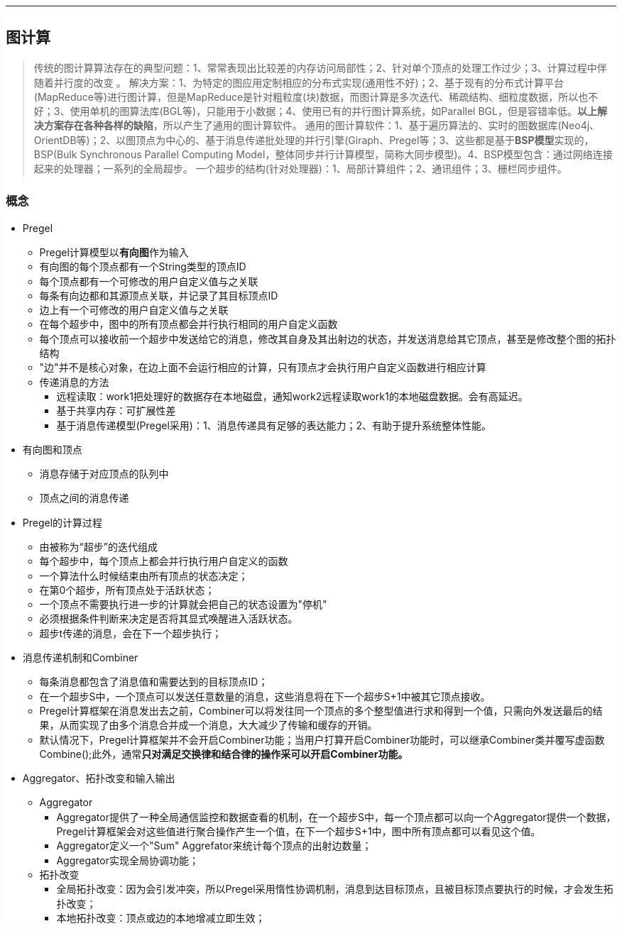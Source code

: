 
----

## 图计算
> 传统的图计算算法存在的典型问题：1、常常表现出比较差的内存访问局部性；2、针对单个顶点的处理工作过少；3、计算过程中伴随着并行度的改变 。
> 解决方案：1、为特定的图应用定制相应的分布式实现(通用性不好)；2、基于现有的分布式计算平台(MapReduce等)进行图计算，但是MapReduce是针对粗粒度(块)数据，而图计算是多次迭代、稀疏结构、细粒度数据，所以也不好；3、使用单机的图算法库(BGL等)，只能用于小数据；4、使用已有的并行图计算系统，如Parallel BGL，但是容错率低。**以上解决方案存在各种各样的缺陷**，所以产生了通用的图计算软件。
> 通用的图计算软件：1、基于遍历算法的、实时的图数据库(Neo4j、OrientDB等)；2、以图顶点为中心的、基于消息传递批处理的并行引擎(Giraph、Pregel等；3、这些都是基于**BSP模型**实现的，BSP(Bulk Synchronous Parallel Computing Model，整体同步并行计算模型，简称大同步模型)。4、BSP模型包含：通过网络连接起来的处理器；一系列的全局超步。
> 一个超步的结构(针对处理器)：1、局部计算组件；2、通讯组件；3、栅栏同步组件。

### 概念
+ Pregel
    + Pregel计算模型以**有向图**作为输入
    + 有向图的每个顶点都有一个String类型的顶点ID
    + 每个顶点都有一个可修改的用户自定义值与之关联
    + 每条有向边都和其源顶点关联，并记录了其目标顶点ID
    + 边上有一个可修改的用户自定义值与之关联
    + 在每个超步中，图中的所有顶点都会并行执行相同的用户自定义函数
    + 每个顶点可以接收前一个超步中发送给它的消息，修改其自身及其出射边的状态，并发送消息给其它顶点，甚至是修改整个图的拓扑结构
    + "边"并不是核心对象，在边上面不会运行相应的计算，只有顶点才会执行用户自定义函数进行相应计算
    + 传递消息的方法
        + 远程读取：work1把处理好的数据存在本地磁盘，通知work2远程读取work1的本地磁盘数据。会有高延迟。
        + 基于共享内存：可扩展性差
        + 基于消息传递模型(Pregel采用)：1、消息传递具有足够的表达能力；2、有助于提升系统整体性能。
+ 有向图和顶点
    + 消息存储于对应顶点的队列中

    + 顶点之间的消息传递


+ Pregel的计算过程
    + 由被称为“超步”的迭代组成
    + 每个超步中，每个顶点上都会并行执行用户自定义的函数
    + 一个算法什么时候结束由所有顶点的状态决定；
    + 在第0个超步，所有顶点处于活跃状态；
    + 一个顶点不需要执行进一步的计算就会把自己的状态设置为"停机"
    + 必须根据条件判断来决定是否将其显式唤醒进入活跃状态。
    + 超步t传递的消息，会在下一个超步执行；

+ 消息传递机制和Combiner
    + 每条消息都包含了消息值和需要达到的目标顶点ID；
    + 在一个超步S中，一个顶点可以发送任意数量的消息，这些消息将在下一个超步S+1中被其它顶点接收。
    + Pregel计算框架在消息发出去之前，Combiner可以将发往同一个顶点的多个整型值进行求和得到一个值，只需向外发送最后的结果，从而实现了由多个消息合并成一个消息，大大减少了传输和缓存的开销。
    + 默认情况下，Pregel计算框架并不会开启Combiner功能；当用户打算开启Combiner功能时，可以继承Combiner类并覆写虚函数Combine();此外，通常**只对满足交换律和结合律的操作采可以开启Combiner功能。**

+ Aggregator、拓扑改变和输入输出
    + Aggregator
        + Aggregator提供了一种全局通信监控和数据查看的机制，在一个超步S中，每一个顶点都可以向一个Aggregator提供一个数据，Pregel计算框架会对这些值进行聚合操作产生一个值，在下一个超步S+1中，图中所有顶点都可以看见这个值。
        + Aggregator定义一个"Sum" Aggrefator来统计每个顶点的出射边数量；
        + Aggregator实现全局协调功能；
    + 拓扑改变
        + 全局拓扑改变：因为会引发冲突，所以Pregel采用惰性协调机制，消息到达目标顶点，且被目标顶点要执行的时候，才会发生拓扑改变；
        + 本地拓扑改变：顶点或边的本地增减立即生效；
    